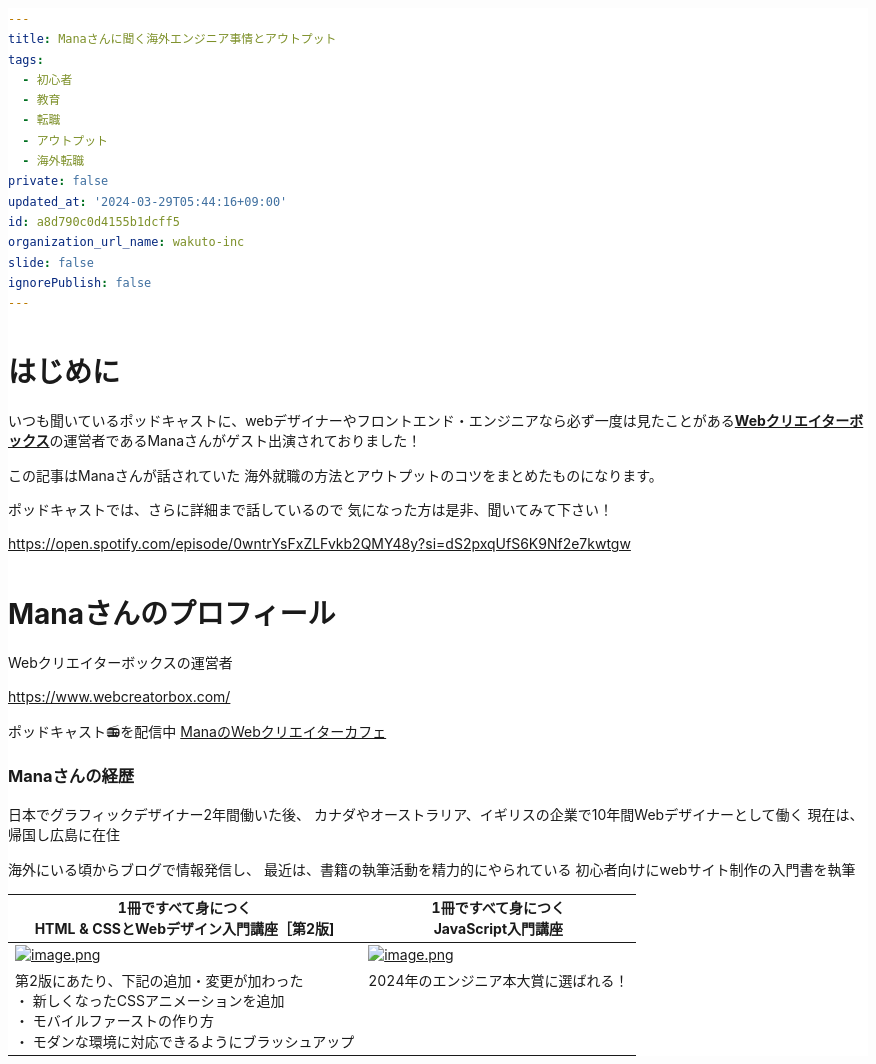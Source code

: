 ```yaml
---
title: Manaさんに聞く海外エンジニア事情とアウトプット
tags:
  - 初心者
  - 教育
  - 転職
  - アウトプット
  - 海外転職
private: false
updated_at: '2024-03-29T05:44:16+09:00'
id: a8d790c0d4155b1dcff5
organization_url_name: wakuto-inc
slide: false
ignorePublish: false
---
```

# はじめに
いつも聞いているポッドキャストに、webデザイナーやフロントエンド・エンジニアなら必ず一度は見たことがある[**Webクリエイターボックス**](https://www.webcreatorbox.com/)の運営者であるManaさんがゲスト出演されておりました！

この記事はManaさんが話されていた
海外就職の方法とアウトプットのコツをまとめたものになります。

ポッドキャストでは、さらに詳細まで話しているので
気になった方は是非、聞いてみて下さい！

https://open.spotify.com/episode/0wntrYsFxZLFvkb2QMY48y?si=dS2pxqUfS6K9Nf2e7kwtgw

# Manaさんのプロフィール

Webクリエイターボックスの運営者

https://www.webcreatorbox.com/

ポッドキャスト📻を配信中
[ManaのWebクリエイターカフェ](https://podcasts.apple.com/jp/podcast/mana%E3%81%AEweb%E3%82%AF%E3%83%AA%E3%82%A8%E3%82%A4%E3%82%BF%E3%83%BC%E3%82%AB%E3%83%95%E3%82%A7/id1632161562)

### Manaさんの経歴

日本でグラフィックデザイナー2年間働いた後、
カナダやオーストラリア、イギリスの企業で10年間Webデザイナーとして働く
現在は、帰国し広島に在住



海外にいる頃からブログで情報発信し、
最近は、書籍の執筆活動を精力的にやられている
初心者向けにwebサイト制作の入門書を執筆

| 1冊ですべて身につく<br>HTML & CSSとWebデザイン入門講座［第2版] | 1冊ですべて身につく<br>JavaScript入門講座 |
|--|--|
| [![image.png](https://qiita-image-store.s3.ap-northeast-1.amazonaws.com/0/3554678/c46f2c98-361d-f379-c077-0079cf2f97c0.png)](https://amzn.asia/d/0oAPVbM) | [![image.png](https://qiita-image-store.s3.ap-northeast-1.amazonaws.com/0/3554678/29930012-1236-c3ac-491f-990fee22ecbe.png)](https://amzn.asia/d/0ciJ5oo) |
| 第2版にあたり、下記の追加・変更が加わった　<br>・ 新しくなったCSSアニメーションを追加<br>・ モバイルファーストの作り方<br>・ モダンな環境に対応できるようにブラッシュアップ | 2024年のエンジニア本大賞に選ばれる！ |
